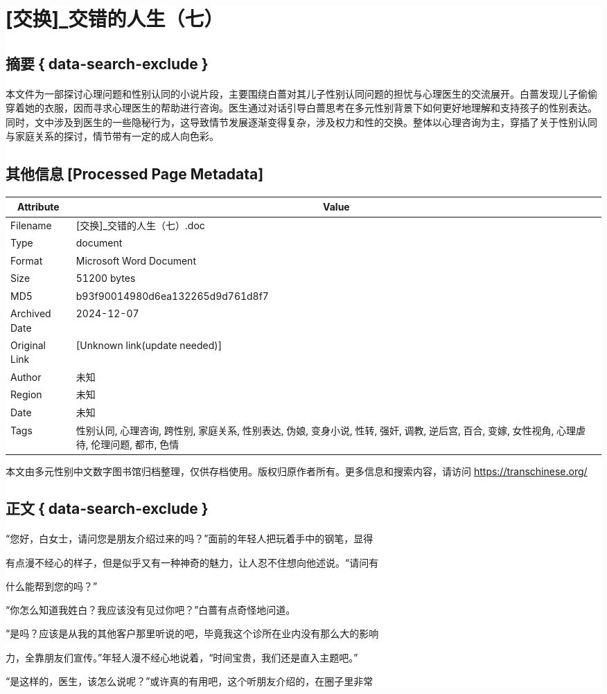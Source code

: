 # [交换]_交错的人生（七）



## 摘要  { data-search-exclude }


本文件为一部探讨心理问题和性别认同的小说片段，主要围绕白蔷对其儿子性别认同问题的担忧与心理医生的交流展开。白蔷发现儿子偷偷穿着她的衣服，因而寻求心理医生的帮助进行咨询。医生通过对话引导白蔷思考在多元性别背景下如何更好地理解和支持孩子的性别表达。同时，文中涉及到医生的一些隐秘行为，这导致情节发展逐渐变得复杂，涉及权力和性的交换。整体以心理咨询为主，穿插了关于性别认同与家庭关系的探讨，情节带有一定的成人向色彩。



## 其他信息 [Processed Page Metadata]

| Attribute       | Value                                  |
|-----------------|----------------------------------------|
| Filename        | [交换]_交错的人生（七）.doc                             |
| Type            | document                                 |
| Format          | Microsoft Word Document                               |
| Size            | 51200 bytes                           |
| MD5             | b93f90014980d6ea132265d9d761d8f7                                  |
| Archived Date   | 2024-12-07                             |
| Original Link   | [Unknown link(update needed)]                         |
| Author          | 未知                               |
| Region          | 未知                               |
| Date            | 未知                                 |
| Tags            | 性别认同, 心理咨询, 跨性别, 家庭关系, 性别表达, 伪娘, 变身小说, 性转, 强奸, 调教, 逆后宫, 百合, 变嫁, 女性视角, 心理虐待, 伦理问题, 都市, 色情                                 |

本文由多元性别中文数字图书馆归档整理，仅供存档使用。版权归原作者所有。更多信息和搜索内容，请访问 <https://transchinese.org/>


## 正文 { data-search-exclude }


“您好，白女士，请问您是朋友介绍过来的吗？”面前的年轻人把玩着手中的钢笔，显得

有点漫不经心的样子，但是似乎又有一种神奇的魅力，让人忍不住想向他述说。“请问有

什么能帮到您的吗？”

“你怎么知道我姓白？我应该没有见过你吧？”白蔷有点奇怪地问道。

“是吗？应该是从我的其他客户那里听说的吧，毕竟我这个诊所在业内没有那么大的影响

力，全靠朋友们宣传。”年轻人漫不经心地说着，“时间宝贵，我们还是直入主题吧。”

“是这样的，医生，该怎么说呢？”或许真的有用吧，这个听朋友介绍的，在圈子里非常

